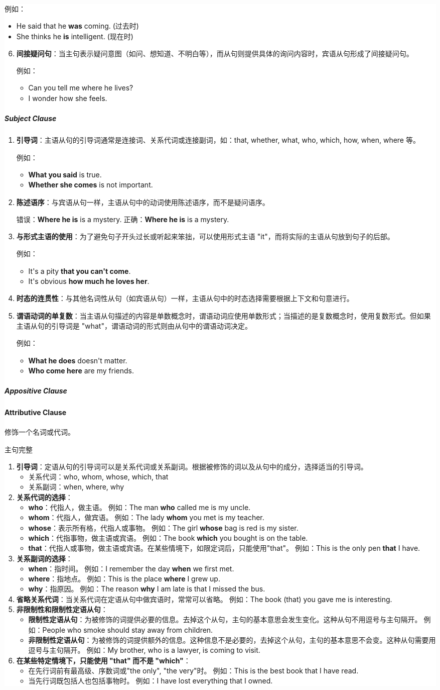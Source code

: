    例如：

   - He said that he **was** coming. (过去时)
   - She thinks he **is** intelligent. (现在时)

6. **间接疑问句**：当主句表示疑问意图（如问、想知道、不明白等），而从句则提供具体的询问内容时，宾语从句形成了间接疑问句。

   例如：

   - Can you tell me where he lives?
   - I wonder how she feels.

##### Subject Clause

1. **引导词**：主语从句的引导词通常是连接词、关系代词或连接副词，如：that, whether, what, who, which, how, when, where 等。

   例如：

   - **What you said** is true.
   - **Whether she comes** is not important.

2. **陈述语序**：与宾语从句一样，主语从句中的动词使用陈述语序，而不是疑问语序。

   错误：**Where he is** is a mystery. 正确：**Where he is** is a mystery.

3. **与形式主语的使用**：为了避免句子开头过长或听起来笨拙，可以使用形式主语 "it"，而将实际的主语从句放到句子的后部。

   例如：

   - It's a pity **that you can't come**.
   - It's obvious **how much he loves her**.

4. **时态的连贯性**：与其他名词性从句（如宾语从句）一样，主语从句中的时态选择需要根据上下文和句意进行。

5. **谓语动词的单复数**：当主语从句描述的内容是单数概念时，谓语动词应使用单数形式；当描述的是复数概念时，使用复数形式。但如果主语从句的引导词是 "what"，谓语动词的形式则由从句中的谓语动词决定。

   例如：

   - **What he does** doesn't matter.
   - **Who come here** are my friends.

##### Appositive Clause

#### Attributive Clause

修饰一个名词或代词。

主句完整

1. **引导词**：定语从句的引导词可以是关系代词或关系副词。根据被修饰的词以及从句中的成分，选择适当的引导词。
   - 关系代词：who, whom, whose, which, that
   - 关系副词：when, where, why
2. **关系代词的选择**：
   - **who**：代指人，做主语。 例如：The man **who** called me is my uncle.
   - **whom**：代指人，做宾语。 例如：The lady **whom** you met is my teacher.
   - **whose**：表示所有格，代指人或事物。 例如：The girl **whose** bag is red is my sister.
   - **which**：代指事物，做主语或宾语。 例如：The book **which** you bought is on the table.
   - **that**：代指人或事物，做主语或宾语。在某些情境下，如限定词后，只能使用"that"。 例如：This is the only pen **that** I have.
3. **关系副词的选择**：
   - **when**：指时间。 例如：I remember the day **when** we first met.
   - **where**：指地点。 例如：This is the place **where** I grew up.
   - **why**：指原因。 例如：The reason **why** I am late is that I missed the bus.
4. **省略关系代词**：当关系代词在定语从句中做宾语时，常常可以省略。 例如：The book (that) you gave me is interesting.
5. **非限制性和限制性定语从句**：
   - **限制性定语从句**：为被修饰的词提供必要的信息。去掉这个从句，主句的基本意思会发生变化。这种从句不用逗号与主句隔开。 例如：People who smoke should stay away from children.
   - **非限制性定语从句**：为被修饰的词提供额外的信息。这种信息不是必要的，去掉这个从句，主句的基本意思不会变。这种从句需要用逗号与主句隔开。 例如：My brother, who is a lawyer, is coming to visit.
6. **在某些特定情境下，只能使用 "that" 而不是 "which"**：
   - 在先行词前有最高级、序数词或"the only", "the very"时。 例如：This is the best book that I have read.
   - 当先行词既包括人也包括事物时。 例如：I have lost everything that I owned.
